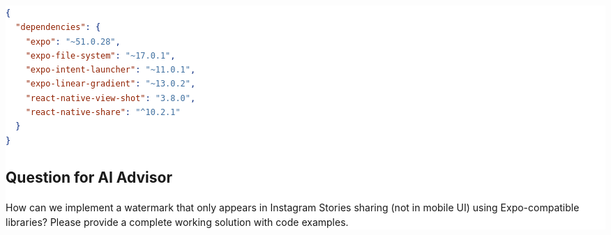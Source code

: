 ```json
{
  "dependencies": {
    "expo": "~51.0.28",
    "expo-file-system": "~17.0.1",
    "expo-intent-launcher": "~11.0.1",
    "expo-linear-gradient": "~13.0.2",
    "react-native-view-shot": "3.8.0",
    "react-native-share": "^10.2.1"
  }
}
```

## Question for AI Advisor

How can we implement a watermark that only appears in Instagram Stories sharing (not in mobile UI) using Expo-compatible libraries? Please provide a complete working solution with code examples.